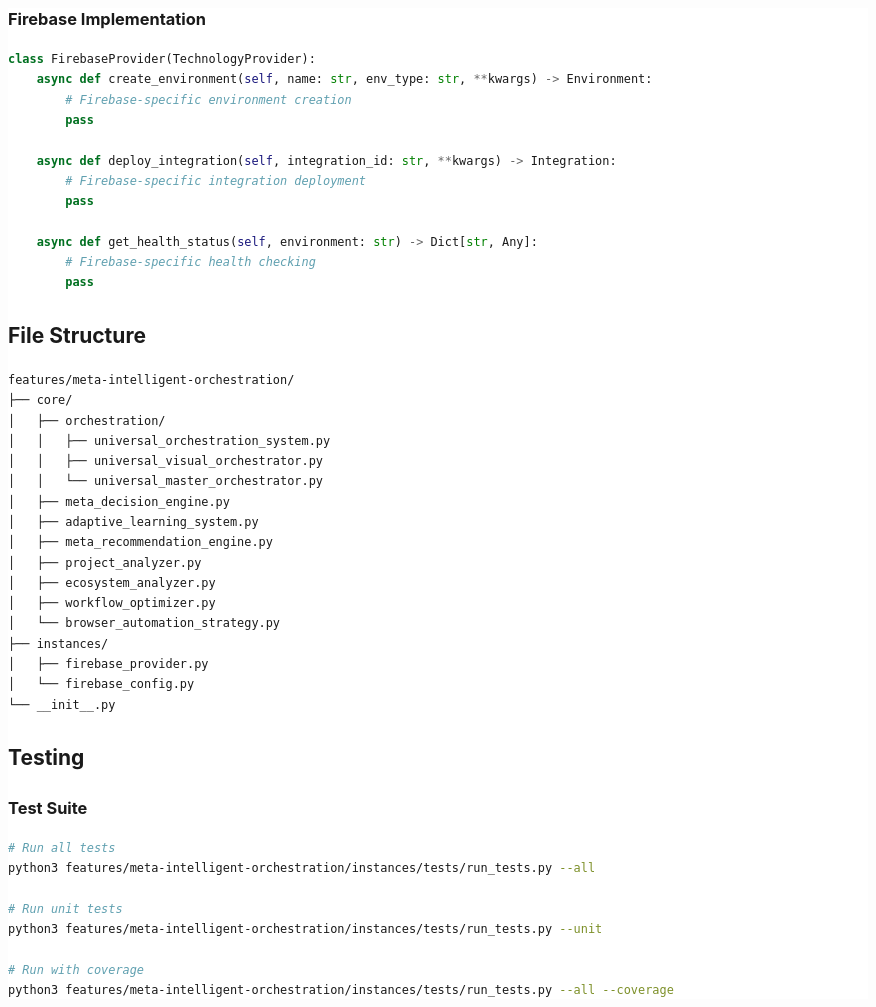 
### Firebase Implementation
```python
class FirebaseProvider(TechnologyProvider):
    async def create_environment(self, name: str, env_type: str, **kwargs) -> Environment:
        # Firebase-specific environment creation
        pass
    
    async def deploy_integration(self, integration_id: str, **kwargs) -> Integration:
        # Firebase-specific integration deployment
        pass
    
    async def get_health_status(self, environment: str) -> Dict[str, Any]:
        # Firebase-specific health checking
        pass
```

## File Structure

```
features/meta-intelligent-orchestration/
├── core/
│   ├── orchestration/
│   │   ├── universal_orchestration_system.py
│   │   ├── universal_visual_orchestrator.py
│   │   └── universal_master_orchestrator.py
│   ├── meta_decision_engine.py
│   ├── adaptive_learning_system.py
│   ├── meta_recommendation_engine.py
│   ├── project_analyzer.py
│   ├── ecosystem_analyzer.py
│   ├── workflow_optimizer.py
│   └── browser_automation_strategy.py
├── instances/
│   ├── firebase_provider.py
│   └── firebase_config.py
└── __init__.py
```

## Testing

### Test Suite
```bash
# Run all tests
python3 features/meta-intelligent-orchestration/instances/tests/run_tests.py --all

# Run unit tests
python3 features/meta-intelligent-orchestration/instances/tests/run_tests.py --unit

# Run with coverage
python3 features/meta-intelligent-orchestration/instances/tests/run_tests.py --all --coverage
```
